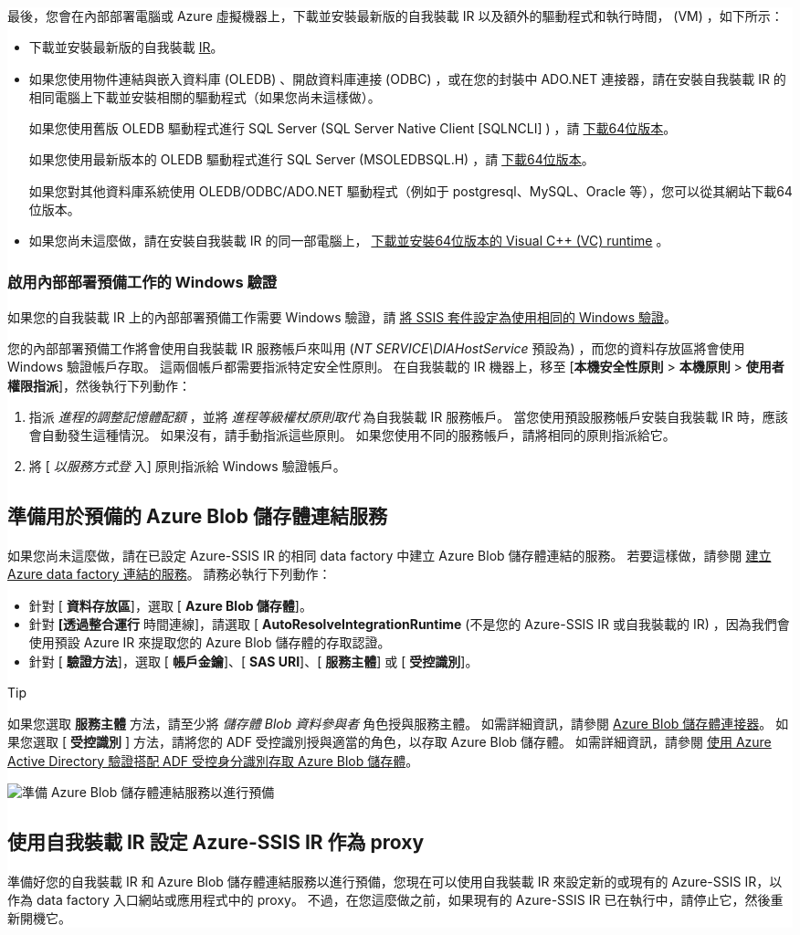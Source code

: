 最後，您會在內部部署電腦或 Azure 虛擬機器上，下載並安裝最新版的自我裝載 IR 以及額外的驅動程式和執行時間， (VM) ，如下所示：
- 下載並安裝最新版的自我裝載 [IR](https://www.microsoft.com/download/details.aspx?id=39717)。
- 如果您使用物件連結與嵌入資料庫 (OLEDB) 、開啟資料庫連接 (ODBC) ，或在您的封裝中 ADO.NET 連接器，請在安裝自我裝載 IR 的相同電腦上下載並安裝相關的驅動程式（如果您尚未這樣做）。  

  如果您使用舊版 OLEDB 驅動程式進行 SQL Server (SQL Server Native Client [SQLNCLI] ) ，請 [下載64位版本](https://www.microsoft.com/download/details.aspx?id=50402)。  

  如果您使用最新版本的 OLEDB 驅動程式進行 SQL Server (MSOLEDBSQL.H) ，請 [下載64位版本](https://www.microsoft.com/download/details.aspx?id=56730)。  
  
  如果您對其他資料庫系統使用 OLEDB/ODBC/ADO.NET 驅動程式（例如于 postgresql、MySQL、Oracle 等），您可以從其網站下載64位版本。
- 如果您尚未這麼做，請在安裝自我裝載 IR 的同一部電腦上， [下載並安裝64位版本的 Visual C++ (VC) runtime](https://www.microsoft.com/download/details.aspx?id=40784) 。

### <a name="enable-windows-authentication-for-on-premises-staging-tasks"></a>啟用內部部署預備工作的 Windows 驗證

如果您的自我裝載 IR 上的內部部署預備工作需要 Windows 驗證，請 [將 SSIS 套件設定為使用相同的 Windows 驗證](/sql/integration-services/lift-shift/ssis-azure-connect-with-windows-auth)。 

您的內部部署預備工作將會使用自我裝載 IR 服務帳戶來叫用 (*NT SERVICE\DIAHostService* 預設為) ，而您的資料存放區將會使用 Windows 驗證帳戶存取。 這兩個帳戶都需要指派特定安全性原則。 在自我裝載的 IR 機器上，移至 [**本機安全性原則**  >  **本機原則**  >  **使用者權限指派**]，然後執行下列動作：

1. 指派 *進程的調整記憶體配額* ，並將 *進程等級權杖原則取代* 為自我裝載 IR 服務帳戶。 當您使用預設服務帳戶安裝自我裝載 IR 時，應該會自動發生這種情況。 如果沒有，請手動指派這些原則。 如果您使用不同的服務帳戶，請將相同的原則指派給它。

1. 將 [ *以服務方式登* 入] 原則指派給 Windows 驗證帳戶。

## <a name="prepare-the-azure-blob-storage-linked-service-for-staging"></a>準備用於預備的 Azure Blob 儲存體連結服務

如果您尚未這麼做，請在已設定 Azure-SSIS IR 的相同 data factory 中建立 Azure Blob 儲存體連結的服務。 若要這樣做，請參閱 [建立 Azure data factory 連結的服務](./quickstart-create-data-factory-portal.md#create-a-linked-service)。 請務必執行下列動作：
- 針對 [ **資料存放區**]，選取 [ **Azure Blob 儲存體**]。  
- 針對 **[透過整合運行** 時間連線]，請選取 [ **AutoResolveIntegrationRuntime** (不是您的 Azure-SSIS IR 或自我裝載的 IR) ，因為我們會使用預設 Azure IR 來提取您的 Azure Blob 儲存體的存取認證。
- 針對 [ **驗證方法**]，選取 [ **帳戶金鑰**]、[ **SAS URI**]、[ **服務主體**] 或 [ **受控識別**]。  

>[!TIP]
>如果您選取 **服務主體** 方法，請至少將 *儲存體 Blob 資料參與者* 角色授與服務主體。 如需詳細資訊，請參閱 [Azure Blob 儲存體連接器](connector-azure-blob-storage.md#linked-service-properties)。 如果您選取 [ **受控識別** ] 方法，請將您的 ADF 受控識別授與適當的角色，以存取 Azure Blob 儲存體。 如需詳細資訊，請參閱 [使用 Azure Active Directory 驗證搭配 ADF 受控身分識別存取 Azure Blob 儲存體](/sql/integration-services/connection-manager/azure-storage-connection-manager#managed-identities-for-azure-resources-authentication)。

![準備 Azure Blob 儲存體連結服務以進行預備](media/self-hosted-integration-runtime-proxy-ssis/shir-azure-blob-storage-linked-service.png)

## <a name="configure-an-azure-ssis-ir-with-your-self-hosted-ir-as-a-proxy"></a>使用自我裝載 IR 設定 Azure-SSIS IR 作為 proxy

準備好您的自我裝載 IR 和 Azure Blob 儲存體連結服務以進行預備，您現在可以使用自我裝載 IR 來設定新的或現有的 Azure-SSIS IR，以作為 data factory 入口網站或應用程式中的 proxy。 不過，在您這麼做之前，如果現有的 Azure-SSIS IR 已在執行中，請停止它，然後重新開機它。

